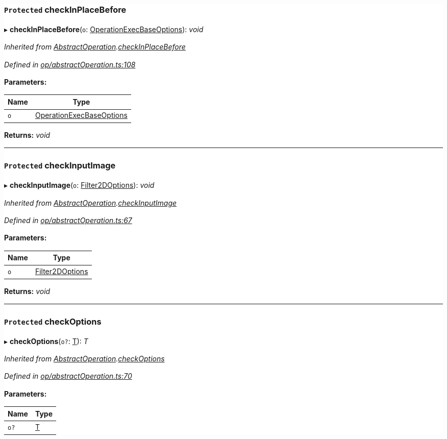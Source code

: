 ### `Protected` checkInPlaceBefore

▸ **checkInPlaceBefore**(`o`: [OperationExecBaseOptions](../interfaces/_op_types_.operationexecbaseoptions.md)): *void*

*Inherited from [AbstractOperation](_op_abstractoperation_.abstractoperation.md).[checkInPlaceBefore](_op_abstractoperation_.abstractoperation.md#protected-checkinplacebefore)*

*Defined in [op/abstractOperation.ts:108](https://github.com/cancerberoSgx/mirada/blob/3544b58/ojos/src/op/abstractOperation.ts#L108)*

**Parameters:**

Name | Type |
------ | ------ |
`o` | [OperationExecBaseOptions](../interfaces/_op_types_.operationexecbaseoptions.md) |

**Returns:** *void*

___

### `Protected` checkInputImage

▸ **checkInputImage**(`o`: [Filter2DOptions](../interfaces/_op_filter2d_.filter2doptions.md)): *void*

*Inherited from [AbstractOperation](_op_abstractoperation_.abstractoperation.md).[checkInputImage](_op_abstractoperation_.abstractoperation.md#protected-checkinputimage)*

*Defined in [op/abstractOperation.ts:67](https://github.com/cancerberoSgx/mirada/blob/3544b58/ojos/src/op/abstractOperation.ts#L67)*

**Parameters:**

Name | Type |
------ | ------ |
`o` | [Filter2DOptions](../interfaces/_op_filter2d_.filter2doptions.md) |

**Returns:** *void*

___

### `Protected` checkOptions

▸ **checkOptions**(`o?`: [T](undefined)): *T*

*Inherited from [AbstractOperation](_op_abstractoperation_.abstractoperation.md).[checkOptions](_op_abstractoperation_.abstractoperation.md#protected-checkoptions)*

*Defined in [op/abstractOperation.ts:70](https://github.com/cancerberoSgx/mirada/blob/3544b58/ojos/src/op/abstractOperation.ts#L70)*

**Parameters:**

Name | Type |
------ | ------ |
`o?` | [T](undefined) |
